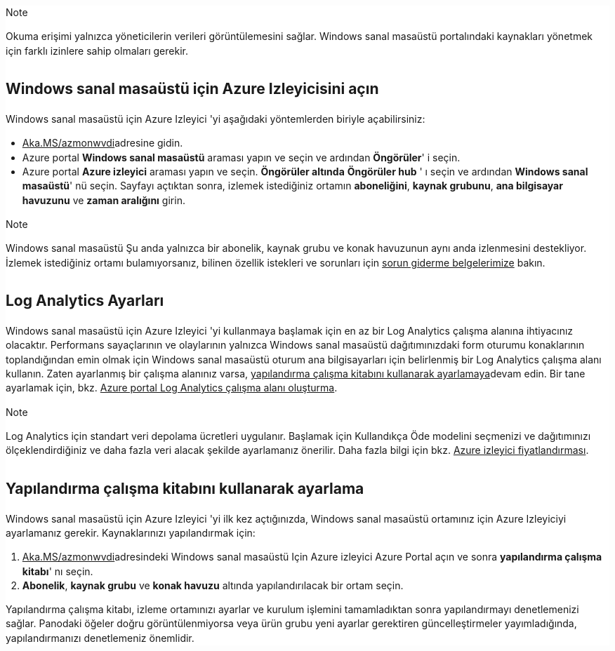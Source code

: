 >[!NOTE]
> Okuma erişimi yalnızca yöneticilerin verileri görüntülemesini sağlar. Windows sanal masaüstü portalındaki kaynakları yönetmek için farklı izinlere sahip olmaları gerekir.

## <a name="open-azure-monitor-for-windows-virtual-desktop"></a>Windows sanal masaüstü için Azure Izleyicisini açın

Windows sanal masaüstü için Azure Izleyici 'yi aşağıdaki yöntemlerden biriyle açabilirsiniz:

- [Aka.MS/azmonwvdi](https://aka.ms/azmonwvdi)adresine gidin.
- Azure portal **Windows sanal masaüstü** araması yapın ve seçin ve ardından **Öngörüler**' i seçin.
- Azure portal **Azure izleyici** araması yapın ve seçin. **Öngörüler altında** **Öngörüler hub** ' ı seçin ve ardından **Windows sanal masaüstü**' nü seçin.
Sayfayı açtıktan sonra, izlemek istediğiniz ortamın **aboneliğini**, **kaynak grubunu**, **ana bilgisayar havuzunu** ve **zaman aralığını** girin.

>[!NOTE]
>Windows sanal masaüstü Şu anda yalnızca bir abonelik, kaynak grubu ve konak havuzunun aynı anda izlenmesini destekliyor. İzlemek istediğiniz ortamı bulamıyorsanız, bilinen özellik istekleri ve sorunları için [sorun giderme belgelerimize](troubleshoot-azure-monitor.md) bakın.

## <a name="log-analytics-settings"></a>Log Analytics Ayarları

Windows sanal masaüstü için Azure Izleyici 'yi kullanmaya başlamak için en az bir Log Analytics çalışma alanına ihtiyacınız olacaktır. Performans sayaçlarının ve olaylarının yalnızca Windows sanal masaüstü dağıtımınızdaki form oturumu konaklarının toplandığından emin olmak için Windows sanal masaüstü oturum ana bilgisayarları için belirlenmiş bir Log Analytics çalışma alanı kullanın. Zaten ayarlanmış bir çalışma alanınız varsa, [yapılandırma çalışma kitabını kullanarak ayarlamaya](#set-up-using-the-configuration-workbook)devam edin. Bir tane ayarlamak için, bkz. [Azure portal Log Analytics çalışma alanı oluşturma](../azure-monitor/logs/quick-create-workspace.md).

>[!NOTE]
>Log Analytics için standart veri depolama ücretleri uygulanır. Başlamak için Kullandıkça Öde modelini seçmenizi ve dağıtımınızı ölçeklendirdiğiniz ve daha fazla veri alacak şekilde ayarlamanız önerilir. Daha fazla bilgi için bkz. [Azure izleyici fiyatlandırması](https://azure.microsoft.com/pricing/details/monitor/).

## <a name="set-up-using-the-configuration-workbook"></a>Yapılandırma çalışma kitabını kullanarak ayarlama

Windows sanal masaüstü için Azure Izleyici 'yi ilk kez açtığınızda, Windows sanal masaüstü ortamınız için Azure Izleyiciyi ayarlamanız gerekir. Kaynaklarınızı yapılandırmak için:

1. [Aka.MS/azmonwvdi](https://aka.ms/azmonwvdi)adresindeki Windows sanal masaüstü Için Azure izleyici Azure Portal açın ve sonra **yapılandırma çalışma kitabı**' nı seçin.
2. **Abonelik**, **kaynak grubu** ve **konak havuzu** altında yapılandırılacak bir ortam seçin.

Yapılandırma çalışma kitabı, izleme ortamınızı ayarlar ve kurulum işlemini tamamladıktan sonra yapılandırmayı denetlemenizi sağlar. Panodaki öğeler doğru görüntülenmiyorsa veya ürün grubu yeni ayarlar gerektiren güncelleştirmeler yayımladığında, yapılandırmanızı denetlemeniz önemlidir.

